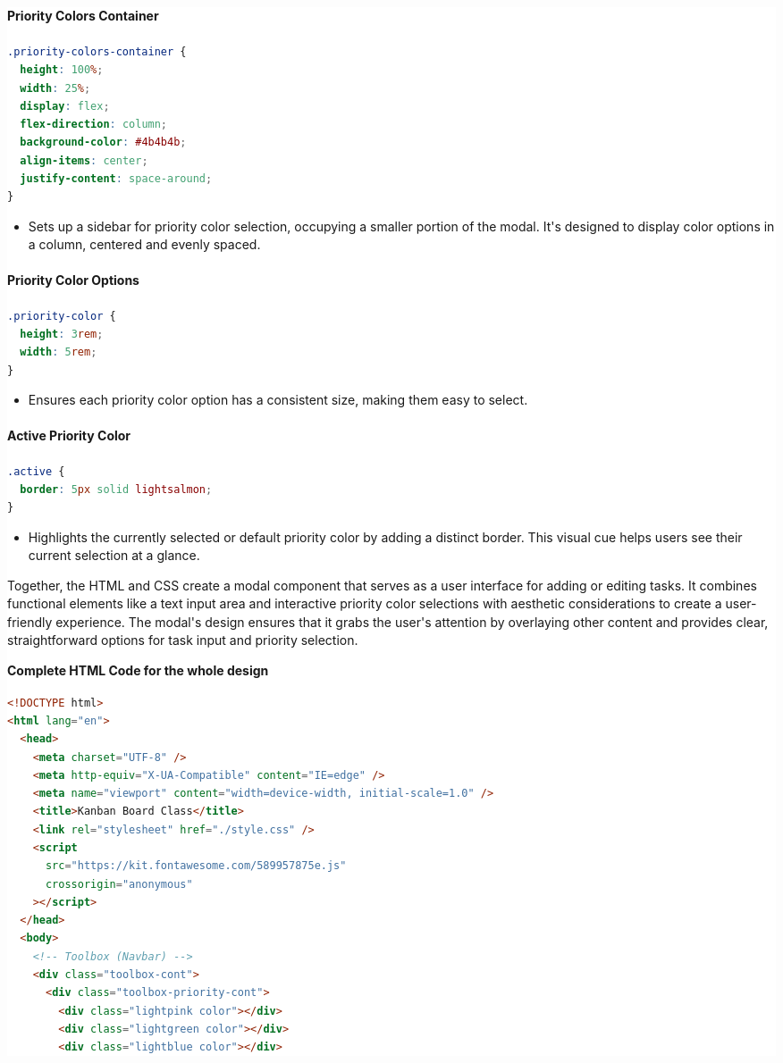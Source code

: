 #### Priority Colors Container

```css
.priority-colors-container {
  height: 100%;
  width: 25%;
  display: flex;
  flex-direction: column;
  background-color: #4b4b4b;
  align-items: center;
  justify-content: space-around;
}
```

- Sets up a sidebar for priority color selection, occupying a smaller portion of the modal. It's designed to display color options in a column, centered and evenly spaced.

#### Priority Color Options

```css
.priority-color {
  height: 3rem;
  width: 5rem;
}
```

- Ensures each priority color option has a consistent size, making them easy to select.

#### Active Priority Color

```css
.active {
  border: 5px solid lightsalmon;
}
```

- Highlights the currently selected or default priority color by adding a distinct border. This visual cue helps users see their current selection at a glance.

Together, the HTML and CSS create a modal component that serves as a user interface for adding or editing tasks. It combines functional elements like a text input area and interactive priority color selections with aesthetic considerations to create a user-friendly experience. The modal's design ensures that it grabs the user's attention by overlaying other content and provides clear, straightforward options for task input and priority selection.


**Complete HTML Code for the whole design**

```html
<!DOCTYPE html>
<html lang="en">
  <head>
    <meta charset="UTF-8" />
    <meta http-equiv="X-UA-Compatible" content="IE=edge" />
    <meta name="viewport" content="width=device-width, initial-scale=1.0" />
    <title>Kanban Board Class</title>
    <link rel="stylesheet" href="./style.css" />
    <script
      src="https://kit.fontawesome.com/589957875e.js"
      crossorigin="anonymous"
    ></script>
  </head>
  <body>
    <!-- Toolbox (Navbar) -->
    <div class="toolbox-cont">
      <div class="toolbox-priority-cont">
        <div class="lightpink color"></div>
        <div class="lightgreen color"></div>
        <div class="lightblue color"></div>
```